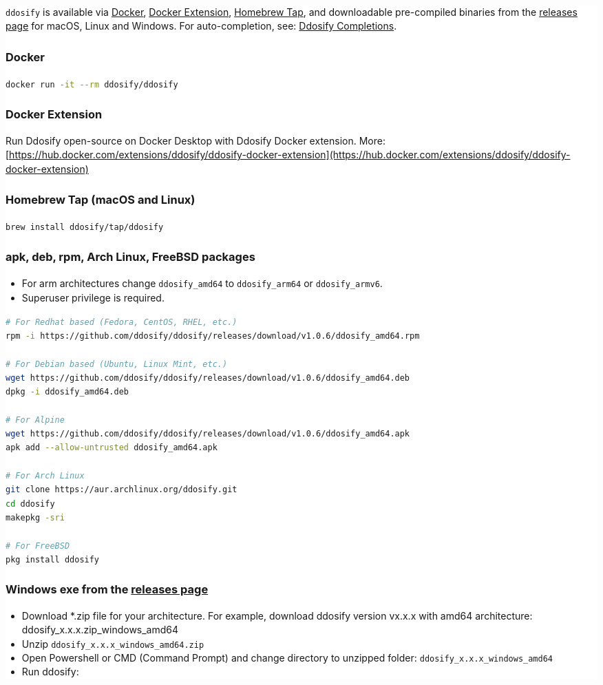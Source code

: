 `ddosify` is available via [Docker](https://hub.docker.com/r/ddosify/ddosify), [Docker Extension](https://hub.docker.com/extensions/ddosify/ddosify-docker-extension), [Homebrew Tap](#homebrew-tap-macos-and-linux), and downloadable pre-compiled binaries from the [releases page](https://github.com/ddosify/ddosify/releases/latest) for macOS, Linux and Windows. For auto-completion, see: [Ddosify Completions](https://github.com/ddosify/ddosify/blob/master/completions/README.md).

### Docker

```bash
docker run -it --rm ddosify/ddosify
```

### Docker Extension

Run Ddosify open-source on Docker Desktop with Ddosify Docker extension. More: [https://hub.docker.com/extensions/ddosify/ddosify-docker-extension](https://hub.docker.com/extensions/ddosify/ddosify-docker-extension)

### Homebrew Tap (macOS and Linux)

```bash
brew install ddosify/tap/ddosify
```

### apk, deb, rpm, Arch Linux, FreeBSD packages

- For arm architectures change `ddosify_amd64` to `ddosify_arm64` or `ddosify_armv6`.
- Superuser privilege is required.

```bash
# For Redhat based (Fedora, CentOS, RHEL, etc.)
rpm -i https://github.com/ddosify/ddosify/releases/download/v1.0.6/ddosify_amd64.rpm

# For Debian based (Ubuntu, Linux Mint, etc.)
wget https://github.com/ddosify/ddosify/releases/download/v1.0.6/ddosify_amd64.deb
dpkg -i ddosify_amd64.deb

# For Alpine
wget https://github.com/ddosify/ddosify/releases/download/v1.0.6/ddosify_amd64.apk
apk add --allow-untrusted ddosify_amd64.apk

# For Arch Linux
git clone https://aur.archlinux.org/ddosify.git
cd ddosify
makepkg -sri

# For FreeBSD
pkg install ddosify
```

### Windows exe from the [releases page](https://github.com/ddosify/ddosify/releases/tag/v1.0.6)

- Download *.zip file for your architecture. For example, download ddosify version vx.x.x with amd64 architecture: ddosify_x.x.x.zip_windows_amd64
- Unzip `ddosify_x.x.x_windows_amd64.zip`
- Open Powershell or CMD (Command Prompt) and change directory to unzipped folder: `ddosify_x.x.x_windows_amd64`
- Run ddosify:
